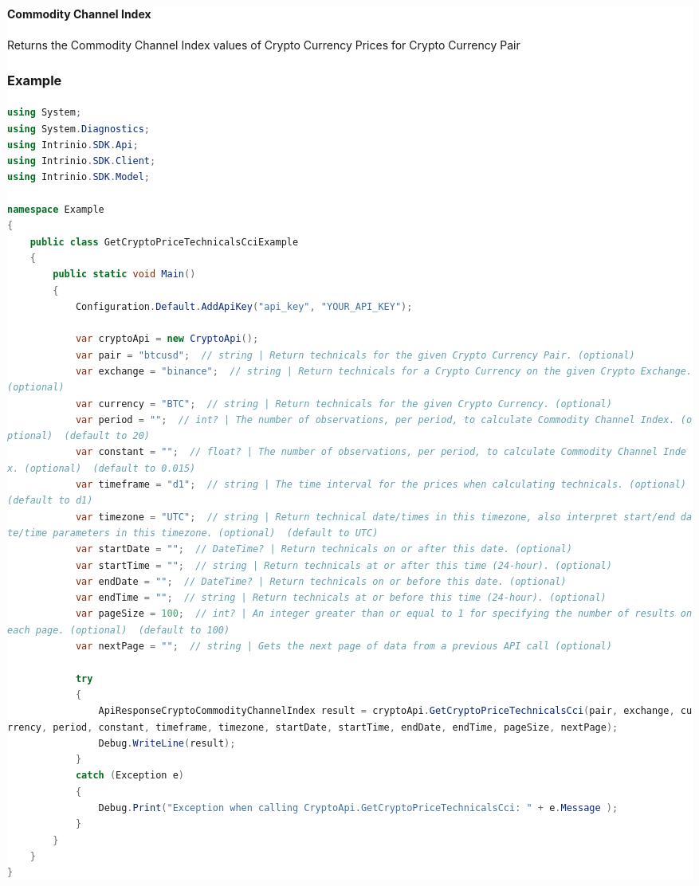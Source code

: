 #### Commodity Channel Index

Returns the Commodity Channel Index values of Crypto Currency Prices for Crypto Currency Pair

[//]: # (END_OVERVIEW)

### Example

[//]: # (START_CODE_EXAMPLE)

```csharp
using System;
using System.Diagnostics;
using Intrinio.SDK.Api;
using Intrinio.SDK.Client;
using Intrinio.SDK.Model;

namespace Example
{
    public class GetCryptoPriceTechnicalsCciExample
    {
        public static void Main()
        {
            Configuration.Default.AddApiKey("api_key", "YOUR_API_KEY");

            var cryptoApi = new CryptoApi();
            var pair = "btcusd";  // string | Return technicals for the given Crypto Currency Pair. (optional) 
            var exchange = "binance";  // string | Return technicals for a Crypto Currency on the given Crypto Exchange. (optional) 
            var currency = "BTC";  // string | Return technicals for the given Crypto Currency. (optional) 
            var period = "";  // int? | The number of observations, per period, to calculate Commodity Channel Index. (optional)  (default to 20)
            var constant = "";  // float? | The number of observations, per period, to calculate Commodity Channel Index. (optional)  (default to 0.015)
            var timeframe = "d1";  // string | The time interval for the prices when calculating technicals. (optional)  (default to d1)
            var timezone = "UTC";  // string | Return technical date/times in this timezone, also interpret start/end date/time parameters in this timezone. (optional)  (default to UTC)
            var startDate = "";  // DateTime? | Return technicals on or after this date. (optional) 
            var startTime = "";  // string | Return technicals at or after this time (24-hour). (optional) 
            var endDate = "";  // DateTime? | Return technicals on or before this date. (optional) 
            var endTime = "";  // string | Return technicals at or before this time (24-hour). (optional) 
            var pageSize = 100;  // int? | An integer greater than or equal to 1 for specifying the number of results on each page. (optional)  (default to 100)
            var nextPage = "";  // string | Gets the next page of data from a previous API call (optional) 

            try
            {
                ApiResponseCryptoCommodityChannelIndex result = cryptoApi.GetCryptoPriceTechnicalsCci(pair, exchange, currency, period, constant, timeframe, timezone, startDate, startTime, endDate, endTime, pageSize, nextPage);
                Debug.WriteLine(result);
            }
            catch (Exception e)
            {
                Debug.Print("Exception when calling CryptoApi.GetCryptoPriceTechnicalsCci: " + e.Message );
            }
        }
    }
}
```

[//]: # (START_OPERATION)
[//]: # (CLASS:Intrinio.SDK.Api.CryptoApi)
[//]: # (METHOD:GetCryptoBookAsks)
[//]: # (RETURN_TYPE:Intrinio.SDK.Model.ApiResponseCryptoBookAsks)
[//]: # (RETURN_TYPE_KIND:object)
[//]: # (RETURN_TYPE_DOC:ApiResponseCryptoBookAsks.md)
[//]: # (OPERATION:GetCryptoBookAsks_v2)
[//]: # (ENDPOINT:/crypto/book/asks)
[//]: # (DOCUMENT_LINK:CryptoApi.md#getcryptobookasks)
[//]: # (START_OVERVIEW)
[//]: # (END_CODE_EXAMPLE)
[//]: # (START_PARAMETERS)
[//]: # (END_PARAMETERS)
[//]: # (END_OPERATION)
[//]: # (START_OPERATION)
[//]: # (CLASS:Intrinio.SDK.Api.CryptoApi)
[//]: # (METHOD:GetCryptoBookBids)
[//]: # (RETURN_TYPE:Intrinio.SDK.Model.ApiResponseCryptoBookBids)
[//]: # (RETURN_TYPE_KIND:object)
[//]: # (RETURN_TYPE_DOC:ApiResponseCryptoBookBids.md)
[//]: # (OPERATION:GetCryptoBookBids_v2)
[//]: # (ENDPOINT:/crypto/book/bids)
[//]: # (DOCUMENT_LINK:CryptoApi.md#getcryptobookbids)
[//]: # (START_OVERVIEW)
[//]: # (END_CODE_EXAMPLE)
[//]: # (START_PARAMETERS)
[//]: # (END_PARAMETERS)
[//]: # (END_OPERATION)
[//]: # (START_OPERATION)
[//]: # (CLASS:Intrinio.SDK.Api.CryptoApi)
[//]: # (METHOD:GetCryptoBookSummary)
[//]: # (RETURN_TYPE:Intrinio.SDK.Model.ApiResponseCryptoBook)
[//]: # (RETURN_TYPE_KIND:object)
[//]: # (RETURN_TYPE_DOC:ApiResponseCryptoBook.md)
[//]: # (OPERATION:GetCryptoBookSummary_v2)
[//]: # (ENDPOINT:/crypto/book)
[//]: # (DOCUMENT_LINK:CryptoApi.md#getcryptobooksummary)
[//]: # (START_OVERVIEW)
[//]: # (END_CODE_EXAMPLE)
[//]: # (START_PARAMETERS)
[//]: # (END_PARAMETERS)
[//]: # (END_OPERATION)
[//]: # (START_OPERATION)
[//]: # (CLASS:Intrinio.SDK.Api.CryptoApi)
[//]: # (METHOD:GetCryptoCurrencies)
[//]: # (RETURN_TYPE:Intrinio.SDK.Model.ApiResponseCryptoCurrencies)
[//]: # (RETURN_TYPE_KIND:object)
[//]: # (RETURN_TYPE_DOC:ApiResponseCryptoCurrencies.md)
[//]: # (OPERATION:GetCryptoCurrencies_v2)
[//]: # (ENDPOINT:/crypto/currencies)
[//]: # (DOCUMENT_LINK:CryptoApi.md#getcryptocurrencies)
[//]: # (START_OVERVIEW)
[//]: # (END_CODE_EXAMPLE)
[//]: # (START_PARAMETERS)
[//]: # (END_PARAMETERS)
[//]: # (END_OPERATION)
[//]: # (START_OPERATION)
[//]: # (CLASS:Intrinio.SDK.Api.CryptoApi)
[//]: # (METHOD:GetCryptoExchanges)
[//]: # (RETURN_TYPE:Intrinio.SDK.Model.ApiResponseCryptoExchanges)
[//]: # (RETURN_TYPE_KIND:object)
[//]: # (RETURN_TYPE_DOC:ApiResponseCryptoExchanges.md)
[//]: # (OPERATION:GetCryptoExchanges_v2)
[//]: # (ENDPOINT:/crypto/exchanges)
[//]: # (DOCUMENT_LINK:CryptoApi.md#getcryptoexchanges)
[//]: # (START_OVERVIEW)
[//]: # (END_CODE_EXAMPLE)
[//]: # (START_PARAMETERS)
[//]: # (END_PARAMETERS)
[//]: # (END_OPERATION)
[//]: # (START_OPERATION)
[//]: # (CLASS:Intrinio.SDK.Api.CryptoApi)
[//]: # (METHOD:GetCryptoPairs)
[//]: # (RETURN_TYPE:Intrinio.SDK.Model.ApiResponseCryptoPairs)
[//]: # (RETURN_TYPE_KIND:object)
[//]: # (RETURN_TYPE_DOC:ApiResponseCryptoPairs.md)
[//]: # (OPERATION:GetCryptoPairs_v2)
[//]: # (ENDPOINT:/crypto/pairs)
[//]: # (DOCUMENT_LINK:CryptoApi.md#getcryptopairs)
[//]: # (START_OVERVIEW)
[//]: # (END_CODE_EXAMPLE)
[//]: # (START_PARAMETERS)
[//]: # (END_PARAMETERS)
[//]: # (END_OPERATION)
[//]: # (START_OPERATION)
[//]: # (CLASS:Intrinio.SDK.Api.CryptoApi)
[//]: # (METHOD:GetCryptoPriceTechnicalsAdi)
[//]: # (RETURN_TYPE:Intrinio.SDK.Model.ApiResponseCryptoAccumulationDistributionIndex)
[//]: # (RETURN_TYPE_KIND:object)
[//]: # (RETURN_TYPE_DOC:ApiResponseCryptoAccumulationDistributionIndex.md)
[//]: # (OPERATION:GetCryptoPriceTechnicalsAdi_v2)
[//]: # (ENDPOINT:/crypto/prices/technicals/adi)
[//]: # (DOCUMENT_LINK:CryptoApi.md#getcryptopricetechnicalsadi)
[//]: # (START_OVERVIEW)
[//]: # (END_CODE_EXAMPLE)
[//]: # (START_PARAMETERS)
[//]: # (END_PARAMETERS)
[//]: # (END_OPERATION)
[//]: # (START_OPERATION)
[//]: # (CLASS:Intrinio.SDK.Api.CryptoApi)
[//]: # (METHOD:GetCryptoPriceTechnicalsAdtv)
[//]: # (RETURN_TYPE:Intrinio.SDK.Model.ApiResponseCryptoAverageDailyTradingVolume)
[//]: # (RETURN_TYPE_KIND:object)
[//]: # (RETURN_TYPE_DOC:ApiResponseCryptoAverageDailyTradingVolume.md)
[//]: # (OPERATION:GetCryptoPriceTechnicalsAdtv_v2)
[//]: # (ENDPOINT:/crypto/prices/technicals/adtv)
[//]: # (DOCUMENT_LINK:CryptoApi.md#getcryptopricetechnicalsadtv)
[//]: # (START_OVERVIEW)
[//]: # (END_CODE_EXAMPLE)
[//]: # (START_PARAMETERS)
[//]: # (END_PARAMETERS)
[//]: # (END_OPERATION)
[//]: # (START_OPERATION)
[//]: # (CLASS:Intrinio.SDK.Api.CryptoApi)
[//]: # (METHOD:GetCryptoPriceTechnicalsAdx)
[//]: # (RETURN_TYPE:Intrinio.SDK.Model.ApiResponseCryptoAverageDirectionalIndex)
[//]: # (RETURN_TYPE_KIND:object)
[//]: # (RETURN_TYPE_DOC:ApiResponseCryptoAverageDirectionalIndex.md)
[//]: # (OPERATION:GetCryptoPriceTechnicalsAdx_v2)
[//]: # (ENDPOINT:/crypto/prices/technicals/adx)
[//]: # (DOCUMENT_LINK:CryptoApi.md#getcryptopricetechnicalsadx)
[//]: # (START_OVERVIEW)
[//]: # (END_CODE_EXAMPLE)
[//]: # (START_PARAMETERS)
[//]: # (END_PARAMETERS)
[//]: # (END_OPERATION)
[//]: # (START_OPERATION)
[//]: # (CLASS:Intrinio.SDK.Api.CryptoApi)
[//]: # (METHOD:GetCryptoPriceTechnicalsAo)
[//]: # (RETURN_TYPE:Intrinio.SDK.Model.ApiResponseCryptoAwesomeOscillator)
[//]: # (RETURN_TYPE_KIND:object)
[//]: # (RETURN_TYPE_DOC:ApiResponseCryptoAwesomeOscillator.md)
[//]: # (OPERATION:GetCryptoPriceTechnicalsAo_v2)
[//]: # (ENDPOINT:/crypto/prices/technicals/ao)
[//]: # (DOCUMENT_LINK:CryptoApi.md#getcryptopricetechnicalsao)
[//]: # (START_OVERVIEW)
[//]: # (END_CODE_EXAMPLE)
[//]: # (START_PARAMETERS)
[//]: # (END_PARAMETERS)
[//]: # (END_OPERATION)
[//]: # (START_OPERATION)
[//]: # (CLASS:Intrinio.SDK.Api.CryptoApi)
[//]: # (METHOD:GetCryptoPriceTechnicalsAtr)
[//]: # (RETURN_TYPE:Intrinio.SDK.Model.ApiResponseCryptoAverageTrueRange)
[//]: # (RETURN_TYPE_KIND:object)
[//]: # (RETURN_TYPE_DOC:ApiResponseCryptoAverageTrueRange.md)
[//]: # (OPERATION:GetCryptoPriceTechnicalsAtr_v2)
[//]: # (ENDPOINT:/crypto/prices/technicals/atr)
[//]: # (DOCUMENT_LINK:CryptoApi.md#getcryptopricetechnicalsatr)
[//]: # (START_OVERVIEW)
[//]: # (END_CODE_EXAMPLE)
[//]: # (START_PARAMETERS)
[//]: # (END_PARAMETERS)
[//]: # (END_OPERATION)
[//]: # (START_OPERATION)
[//]: # (CLASS:Intrinio.SDK.Api.CryptoApi)
[//]: # (METHOD:GetCryptoPriceTechnicalsBb)
[//]: # (RETURN_TYPE:Intrinio.SDK.Model.ApiResponseCryptoBollingerBands)
[//]: # (RETURN_TYPE_KIND:object)
[//]: # (RETURN_TYPE_DOC:ApiResponseCryptoBollingerBands.md)
[//]: # (OPERATION:GetCryptoPriceTechnicalsBb_v2)
[//]: # (ENDPOINT:/crypto/prices/technicals/bb)
[//]: # (DOCUMENT_LINK:CryptoApi.md#getcryptopricetechnicalsbb)
[//]: # (START_OVERVIEW)
[//]: # (END_CODE_EXAMPLE)
[//]: # (START_PARAMETERS)
[//]: # (END_PARAMETERS)
[//]: # (END_OPERATION)
[//]: # (START_OPERATION)
[//]: # (CLASS:Intrinio.SDK.Api.CryptoApi)
[//]: # (METHOD:GetCryptoPriceTechnicalsCci)
[//]: # (RETURN_TYPE:Intrinio.SDK.Model.ApiResponseCryptoCommodityChannelIndex)
[//]: # (RETURN_TYPE_KIND:object)
[//]: # (RETURN_TYPE_DOC:ApiResponseCryptoCommodityChannelIndex.md)
[//]: # (OPERATION:GetCryptoPriceTechnicalsCci_v2)
[//]: # (ENDPOINT:/crypto/prices/technicals/cci)
[//]: # (DOCUMENT_LINK:CryptoApi.md#getcryptopricetechnicalscci)
[//]: # (START_OVERVIEW)
[//]: # (END_CODE_EXAMPLE)
[//]: # (START_PARAMETERS)
[//]: # (END_PARAMETERS)
[//]: # (END_OPERATION)
[//]: # (START_OPERATION)
[//]: # (CLASS:Intrinio.SDK.Api.CryptoApi)
[//]: # (METHOD:GetCryptoPriceTechnicalsCmf)
[//]: # (RETURN_TYPE:Intrinio.SDK.Model.ApiResponseCryptoChaikinMoneyFlow)
[//]: # (RETURN_TYPE_KIND:object)
[//]: # (RETURN_TYPE_DOC:ApiResponseCryptoChaikinMoneyFlow.md)
[//]: # (OPERATION:GetCryptoPriceTechnicalsCmf_v2)
[//]: # (ENDPOINT:/crypto/prices/technicals/cmf)
[//]: # (DOCUMENT_LINK:CryptoApi.md#getcryptopricetechnicalscmf)
[//]: # (START_OVERVIEW)
[//]: # (END_CODE_EXAMPLE)
[//]: # (START_PARAMETERS)
[//]: # (END_PARAMETERS)
[//]: # (END_OPERATION)
[//]: # (START_OPERATION)
[//]: # (CLASS:Intrinio.SDK.Api.CryptoApi)
[//]: # (METHOD:GetCryptoPriceTechnicalsDc)
[//]: # (RETURN_TYPE:Intrinio.SDK.Model.ApiResponseCryptoDonchianChannel)
[//]: # (RETURN_TYPE_KIND:object)
[//]: # (RETURN_TYPE_DOC:ApiResponseCryptoDonchianChannel.md)
[//]: # (OPERATION:GetCryptoPriceTechnicalsDc_v2)
[//]: # (ENDPOINT:/crypto/prices/technicals/dc)
[//]: # (DOCUMENT_LINK:CryptoApi.md#getcryptopricetechnicalsdc)
[//]: # (START_OVERVIEW)
[//]: # (END_CODE_EXAMPLE)
[//]: # (START_PARAMETERS)
[//]: # (END_PARAMETERS)
[//]: # (END_OPERATION)
[//]: # (START_OPERATION)
[//]: # (CLASS:Intrinio.SDK.Api.CryptoApi)
[//]: # (METHOD:GetCryptoPriceTechnicalsDpo)
[//]: # (RETURN_TYPE:Intrinio.SDK.Model.ApiResponseCryptoDetrendedPriceOscillator)
[//]: # (RETURN_TYPE_KIND:object)
[//]: # (RETURN_TYPE_DOC:ApiResponseCryptoDetrendedPriceOscillator.md)
[//]: # (OPERATION:GetCryptoPriceTechnicalsDpo_v2)
[//]: # (ENDPOINT:/crypto/prices/technicals/dpo)
[//]: # (DOCUMENT_LINK:CryptoApi.md#getcryptopricetechnicalsdpo)
[//]: # (START_OVERVIEW)
[//]: # (END_CODE_EXAMPLE)
[//]: # (START_PARAMETERS)
[//]: # (END_PARAMETERS)
[//]: # (END_OPERATION)
[//]: # (START_OPERATION)
[//]: # (CLASS:Intrinio.SDK.Api.CryptoApi)
[//]: # (METHOD:GetCryptoPriceTechnicalsEom)
[//]: # (RETURN_TYPE:Intrinio.SDK.Model.ApiResponseCryptoEaseOfMovement)
[//]: # (RETURN_TYPE_KIND:object)
[//]: # (RETURN_TYPE_DOC:ApiResponseCryptoEaseOfMovement.md)
[//]: # (OPERATION:GetCryptoPriceTechnicalsEom_v2)
[//]: # (ENDPOINT:/crypto/prices/technicals/eom)
[//]: # (DOCUMENT_LINK:CryptoApi.md#getcryptopricetechnicalseom)
[//]: # (START_OVERVIEW)
[//]: # (END_CODE_EXAMPLE)
[//]: # (START_PARAMETERS)
[//]: # (END_PARAMETERS)
[//]: # (END_OPERATION)
[//]: # (START_OPERATION)
[//]: # (CLASS:Intrinio.SDK.Api.CryptoApi)
[//]: # (METHOD:GetCryptoPriceTechnicalsFi)
[//]: # (RETURN_TYPE:Intrinio.SDK.Model.ApiResponseCryptoForceIndex)
[//]: # (RETURN_TYPE_KIND:object)
[//]: # (RETURN_TYPE_DOC:ApiResponseCryptoForceIndex.md)
[//]: # (OPERATION:GetCryptoPriceTechnicalsFi_v2)
[//]: # (ENDPOINT:/crypto/prices/technicals/fi)
[//]: # (DOCUMENT_LINK:CryptoApi.md#getcryptopricetechnicalsfi)
[//]: # (START_OVERVIEW)
[//]: # (END_CODE_EXAMPLE)
[//]: # (START_PARAMETERS)
[//]: # (END_PARAMETERS)
[//]: # (END_OPERATION)
[//]: # (START_OPERATION)
[//]: # (CLASS:Intrinio.SDK.Api.CryptoApi)
[//]: # (METHOD:GetCryptoPriceTechnicalsIchimoku)
[//]: # (RETURN_TYPE:Intrinio.SDK.Model.ApiResponseCryptoIchimokuKinkoHyo)
[//]: # (RETURN_TYPE_KIND:object)
[//]: # (RETURN_TYPE_DOC:ApiResponseCryptoIchimokuKinkoHyo.md)
[//]: # (OPERATION:GetCryptoPriceTechnicalsIchimoku_v2)
[//]: # (ENDPOINT:/crypto/prices/technicals/ichimoku)
[//]: # (DOCUMENT_LINK:CryptoApi.md#getcryptopricetechnicalsichimoku)
[//]: # (START_OVERVIEW)
[//]: # (END_CODE_EXAMPLE)
[//]: # (START_PARAMETERS)
[//]: # (END_PARAMETERS)
[//]: # (END_OPERATION)
[//]: # (START_OPERATION)
[//]: # (CLASS:Intrinio.SDK.Api.CryptoApi)
[//]: # (METHOD:GetCryptoPriceTechnicalsKc)
[//]: # (RETURN_TYPE:Intrinio.SDK.Model.ApiResponseCryptoKeltnerChannel)
[//]: # (RETURN_TYPE_KIND:object)
[//]: # (RETURN_TYPE_DOC:ApiResponseCryptoKeltnerChannel.md)
[//]: # (OPERATION:GetCryptoPriceTechnicalsKc_v2)
[//]: # (ENDPOINT:/crypto/prices/technicals/kc)
[//]: # (DOCUMENT_LINK:CryptoApi.md#getcryptopricetechnicalskc)
[//]: # (START_OVERVIEW)
[//]: # (END_CODE_EXAMPLE)
[//]: # (START_PARAMETERS)
[//]: # (END_PARAMETERS)
[//]: # (END_OPERATION)
[//]: # (START_OPERATION)
[//]: # (CLASS:Intrinio.SDK.Api.CryptoApi)
[//]: # (METHOD:GetCryptoPriceTechnicalsKst)
[//]: # (RETURN_TYPE:Intrinio.SDK.Model.ApiResponseCryptoKnowSureThing)
[//]: # (RETURN_TYPE_KIND:object)
[//]: # (RETURN_TYPE_DOC:ApiResponseCryptoKnowSureThing.md)
[//]: # (OPERATION:GetCryptoPriceTechnicalsKst_v2)
[//]: # (ENDPOINT:/crypto/prices/technicals/kst)
[//]: # (DOCUMENT_LINK:CryptoApi.md#getcryptopricetechnicalskst)
[//]: # (START_OVERVIEW)
[//]: # (END_CODE_EXAMPLE)
[//]: # (START_PARAMETERS)
[//]: # (END_PARAMETERS)
[//]: # (END_OPERATION)
[//]: # (START_OPERATION)
[//]: # (CLASS:Intrinio.SDK.Api.CryptoApi)
[//]: # (METHOD:GetCryptoPriceTechnicalsMacd)
[//]: # (RETURN_TYPE:Intrinio.SDK.Model.ApiResponseCryptoMovingAverageConvergenceDivergence)
[//]: # (RETURN_TYPE_KIND:object)
[//]: # (RETURN_TYPE_DOC:ApiResponseCryptoMovingAverageConvergenceDivergence.md)
[//]: # (OPERATION:GetCryptoPriceTechnicalsMacd_v2)
[//]: # (ENDPOINT:/crypto/prices/technicals/macd)
[//]: # (DOCUMENT_LINK:CryptoApi.md#getcryptopricetechnicalsmacd)
[//]: # (START_OVERVIEW)